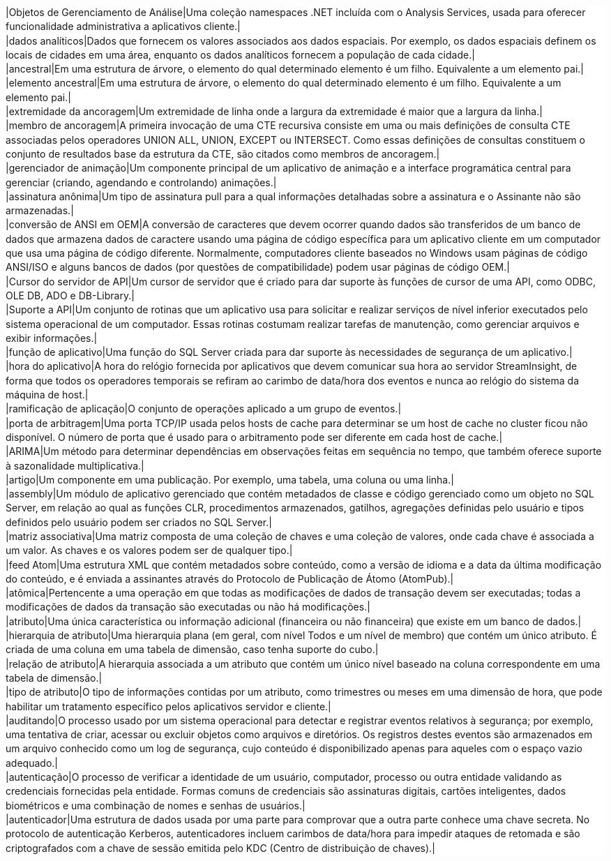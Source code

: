 |Objetos de Gerenciamento de Análise|Uma coleção namespaces .NET incluída com o Analysis Services, usada para oferecer funcionalidade administrativa a aplicativos cliente.|  
|dados analíticos|Dados que fornecem os valores associados aos dados espaciais. Por exemplo, os dados espaciais definem os locais de cidades em uma área, enquanto os dados analíticos fornecem a população de cada cidade.|  
|ancestral|Em uma estrutura de árvore, o elemento do qual determinado elemento é um filho. Equivalente a um elemento pai.|  
|elemento ancestral|Em uma estrutura de árvore, o elemento do qual determinado elemento é um filho. Equivalente a um elemento pai.|  
|extremidade da ancoragem|Um extremidade de linha onde a largura da extremidade é maior que a largura da linha.|  
|membro de ancoragem|A primeira invocação de uma CTE recursiva consiste em uma ou mais definições de consulta CTE associadas pelos operadores UNION ALL, UNION, EXCEPT ou INTERSECT. Como essas definições de consultas constituem o conjunto de resultados base da estrutura da CTE, são citados como membros de ancoragem.|  
|gerenciador de animação|Um componente principal de um aplicativo de animação e a interface programática central para gerenciar (criando, agendando e controlando) animações.|  
|assinatura anônima|Um tipo de assinatura pull para a qual informações detalhadas sobre a assinatura e o Assinante não são armazenadas.|  
|conversão de ANSI em OEM|A conversão de caracteres que devem ocorrer quando dados são transferidos de um banco de dados que armazena dados de caractere usando uma página de código específica para um aplicativo cliente em um computador que usa uma página de código diferente. Normalmente, computadores cliente baseados no Windows usam páginas de código ANSI/ISO e alguns bancos de dados (por questões de compatibilidade) podem usar páginas de código OEM.|  
|Cursor do servidor de API|Um cursor de servidor que é criado para dar suporte às funções de cursor de uma API, como ODBC, OLE DB, ADO e DB-Library.|  
|Suporte a API|Um conjunto de rotinas que um aplicativo usa para solicitar e realizar serviços de nível inferior executados pelo sistema operacional de um computador. Essas rotinas costumam realizar tarefas de manutenção, como gerenciar arquivos e exibir informações.|  
|função de aplicativo|Uma função do SQL Server criada para dar suporte às necessidades de segurança de um aplicativo.|  
|hora do aplicativo|A hora do relógio fornecida por aplicativos que devem comunicar sua hora ao servidor StreamInsight, de forma que todos os operadores temporais se refiram ao carimbo de data/hora dos eventos e nunca ao relógio do sistema da máquina de host.|  
|ramificação de aplicação|O conjunto de operações aplicado a um grupo de eventos.|  
|porta de arbitragem|Uma porta TCP/IP usada pelos hosts de cache para determinar se um host de cache no cluster ficou não disponível. O número de porta que é usado para o arbitramento pode ser diferente em cada host de cache.|  
|ARIMA|Um método para determinar dependências em observações feitas em sequência no tempo, que também oferece suporte à sazonalidade multiplicativa.|  
|artigo|Um componente em uma publicação. Por exemplo, uma tabela, uma coluna ou uma linha.|  
|assembly|Um módulo de aplicativo gerenciado que contém metadados de classe e código gerenciado como um objeto no SQL Server, em relação ao qual as funções CLR, procedimentos armazenados, gatilhos, agregações definidas pelo usuário e tipos definidos pelo usuário podem ser criados no SQL Server.|  
|matriz associativa|Uma matriz composta de uma coleção de chaves e uma coleção de valores, onde cada chave é associada a um valor. As chaves e os valores podem ser de qualquer tipo.|  
|feed Atom|Uma estrutura XML que contém metadados sobre conteúdo, como a versão de idioma e a data da última modificação do conteúdo, e é enviada a assinantes através do Protocolo de Publicação de Átomo (AtomPub).|  
|atômica|Pertencente a uma operação em que todas as modificações de dados de transação devem ser executadas; todas a modificações de dados da transação são executadas ou não há modificações.|  
|atributo|Uma única característica ou informação adicional (financeira ou não financeira) que existe em um banco de dados.|  
|hierarquia de atributo|Uma hierarquia plana (em geral, com nível Todos e um nível de membro) que contém um único atributo. É criada de uma coluna em uma tabela de dimensão, caso tenha suporte do cubo.|  
|relação de atributo|A hierarquia associada a um atributo que contém um único nível baseado na coluna correspondente em uma tabela de dimensão.|  
|tipo de atributo|O tipo de informações contidas por um atributo, como trimestres ou meses em uma dimensão de hora, que pode habilitar um tratamento específico pelos aplicativos servidor e cliente.|  
|auditando|O processo usado por um sistema operacional para detectar e registrar eventos relativos à segurança; por exemplo, uma tentativa de criar, acessar ou excluir objetos como arquivos e diretórios. Os registros destes eventos são armazenados em um arquivo conhecido como um log de segurança, cujo conteúdo é disponibilizado apenas para aqueles com o espaço vazio adequado.|  
|autenticação|O processo de verificar a identidade de um usuário, computador, processo ou outra entidade validando as credenciais fornecidas pela entidade. Formas comuns de credenciais são assinaturas digitais, cartões inteligentes, dados biométricos e uma combinação de nomes e senhas de usuários.|  
|autenticador|Uma estrutura de dados usada por uma parte para comprovar que a outra parte conhece uma chave secreta. No protocolo de autenticação Kerberos, autenticadores incluem carimbos de data/hora para impedir ataques de retomada e são criptografados com a chave de sessão emitida pelo KDC (Centro de distribuição de chaves).|  